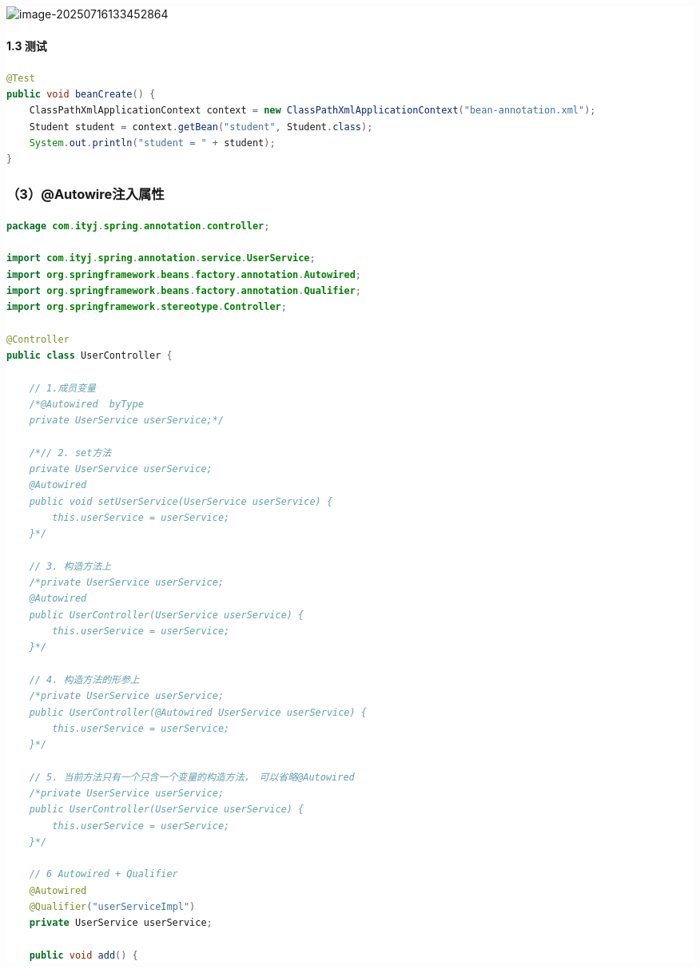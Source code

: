 ![image-20250716133452864](https://gitee.com/yj1109/cloud-image/raw/master/img/20250716133453140.png)

#### 1.3 测试

```java
@Test
public void beanCreate() {
    ClassPathXmlApplicationContext context = new ClassPathXmlApplicationContext("bean-annotation.xml");
    Student student = context.getBean("student", Student.class);
    System.out.println("student = " + student);
}
```

### （3）@Autowire注入属性



```java
package com.ityj.spring.annotation.controller;

import com.ityj.spring.annotation.service.UserService;
import org.springframework.beans.factory.annotation.Autowired;
import org.springframework.beans.factory.annotation.Qualifier;
import org.springframework.stereotype.Controller;

@Controller
public class UserController {

    // 1.成员变量
    /*@Autowired  byType
    private UserService userService;*/

    /*// 2. set方法
    private UserService userService;
    @Autowired
    public void setUserService(UserService userService) {
        this.userService = userService;
    }*/

    // 3. 构造方法上
    /*private UserService userService;
    @Autowired
    public UserController(UserService userService) {
        this.userService = userService;
    }*/

    // 4. 构造方法的形参上
    /*private UserService userService;
    public UserController(@Autowired UserService userService) {
        this.userService = userService;
    }*/

    // 5. 当前方法只有一个只含一个变量的构造方法， 可以省略@Autowired
    /*private UserService userService;
    public UserController(UserService userService) {
        this.userService = userService;
    }*/

    // 6 Autowired + Qualifier
    @Autowired
    @Qualifier("userServiceImpl")
    private UserService userService;

    public void add() {
```